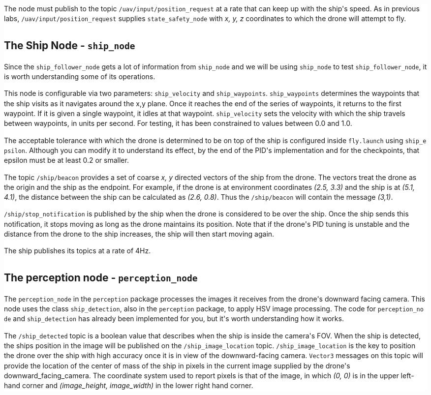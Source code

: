 The node must publish to the topic `/uav/input/position_request` at a rate that can keep up with the ship's speed. 
As in previous labs, `/uav/input/position_request` supplies `state_safety_node` with *x, y, z* coordinates to which the drone will attempt to fly.

 
## The Ship Node - `ship_node`

Since the `ship_follower_node` gets a lot of information from `ship_node` and we will be using `ship_node` to test  `ship_follower_node`, it is worth understanding some of its operations.

This node is configurable via two parameters: `ship_velocity` and `ship_waypoints`. 
`ship_waypoints` determines the waypoints that the ship visits as it navigates around the x,y plane. Once it reaches the end of the series of waypoints, it returns to the first waypoint. If it is given a single waypoint, it idles at that waypoint. `ship_velocity` sets the velocity with which the ship travels between waypoints, in units per second. For testing, it has been constrained to values between 0.0 and 1.0. 

The acceptable tolerance with which the drone is determined to be on top of the ship is configured inside `fly.launch`  using `ship_epsilon`. Although you can modify it to understand its effect, by the end of the PID's implementation and for the checkpoints, that epsilon must be at least 0.2 or smaller.  

The topic `/ship/beacon` provides a set of coarse *x, y* directed vectors of the ship from the drone. 
The vectors treat the drone as the origin and the ship as the endpoint.
For example, if the drone is at environment coordinates *(2.5, 3.3)* and the ship is at *(5.1, 4.1)*, the distance between the ship can be calculated as *(2.6, 0.8)*. Thus the `/ship/beacon` will contain the message *(3,1)*.  

`/ship/stop_notification` is published by the ship when the drone is considered to be over the ship. Once the ship sends this notification, it stops moving as long as the drone maintains its position. Note that if the drone's PID tuning is unstable and the distance from the drone to the ship increases, the ship will then start moving again.  

The ship publishes its topics at a rate of 4Hz.

## The perception node - `perception_node`

The `perception_node` in the `perception` package processes the images it receives from the drone's downward facing camera.
This node uses the class `ship_detection`, also in the `perception` package, to apply HSV image processing.
The code for `perception_node` and `ship_detection` has already been implemented for you, but it's worth understanding how it works. 

The `/ship_detected` topic is a boolean value that describes when the ship is inside the camera's FOV. When the ship is detected, the ships position in the image will be published on the `/ship_image_location` topic. `/ship_image_location` is the key to position the drone over the ship with high accuracy once it is in view of the downward-facing camera. `Vector3` messages on this topic will provide the location of the center of mass of the ship in pixels in the current image  supplied by the drone's downward_facing_camera. The coordinate system used to report pixels is that of the image, in which *(0, 0)* is in the upper left-hand corner and *(image_height, image_width)* in the lower right hand corner.
